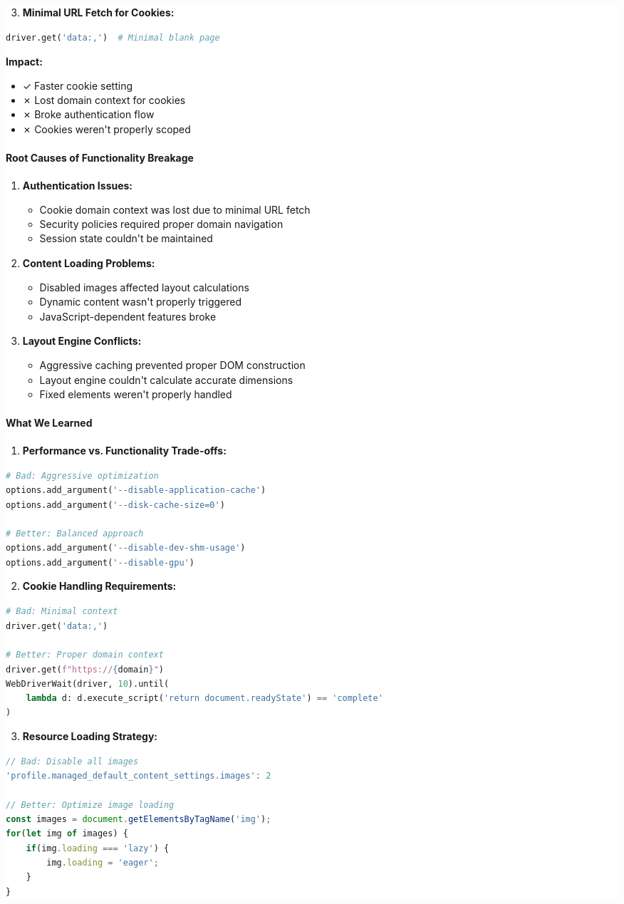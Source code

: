 3. **Minimal URL Fetch for Cookies:**
```python
driver.get('data:,')  # Minimal blank page
```
**Impact:**
- ✓ Faster cookie setting
- ✗ Lost domain context for cookies
- ✗ Broke authentication flow
- ✗ Cookies weren't properly scoped

#### Root Causes of Functionality Breakage

1. **Authentication Issues:**
   - Cookie domain context was lost due to minimal URL fetch
   - Security policies required proper domain navigation
   - Session state couldn't be maintained

2. **Content Loading Problems:**
   - Disabled images affected layout calculations
   - Dynamic content wasn't properly triggered
   - JavaScript-dependent features broke

3. **Layout Engine Conflicts:**
   - Aggressive caching prevented proper DOM construction
   - Layout engine couldn't calculate accurate dimensions
   - Fixed elements weren't properly handled

#### What We Learned

1. **Performance vs. Functionality Trade-offs:**
```python
# Bad: Aggressive optimization
options.add_argument('--disable-application-cache')
options.add_argument('--disk-cache-size=0')

# Better: Balanced approach
options.add_argument('--disable-dev-shm-usage')
options.add_argument('--disable-gpu')
```

2. **Cookie Handling Requirements:**
```python
# Bad: Minimal context
driver.get('data:,')

# Better: Proper domain context
driver.get(f"https://{domain}")
WebDriverWait(driver, 10).until(
    lambda d: d.execute_script('return document.readyState') == 'complete'
)
```

3. **Resource Loading Strategy:**
```javascript
// Bad: Disable all images
'profile.managed_default_content_settings.images': 2

// Better: Optimize image loading
const images = document.getElementsByTagName('img');
for(let img of images) {
    if(img.loading === 'lazy') {
        img.loading = 'eager';
    }
}
```
